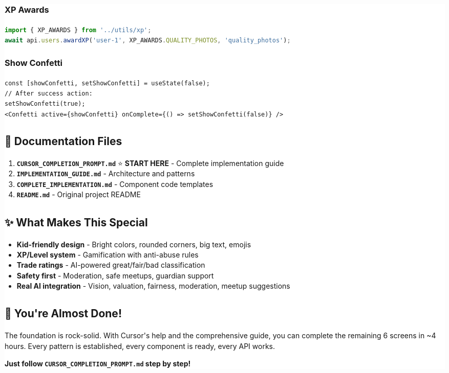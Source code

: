 ### XP Awards
```typescript
import { XP_AWARDS } from '../utils/xp';
await api.users.awardXP('user-1', XP_AWARDS.QUALITY_PHOTOS, 'quality_photos');
```

### Show Confetti
```tsx
const [showConfetti, setShowConfetti] = useState(false);
// After success action:
setShowConfetti(true);
<Confetti active={showConfetti} onComplete={() => setShowConfetti(false)} />
```

## 📖 **Documentation Files**

1. **`CURSOR_COMPLETION_PROMPT.md`** ⭐ **START HERE** - Complete implementation guide
2. **`IMPLEMENTATION_GUIDE.md`** - Architecture and patterns
3. **`COMPLETE_IMPLEMENTATION.md`** - Component code templates
4. **`README.md`** - Original project README

## ✨ **What Makes This Special**

- **Kid-friendly design** - Bright colors, rounded corners, big text, emojis
- **XP/Level system** - Gamification with anti-abuse rules
- **Trade ratings** - AI-powered great/fair/bad classification
- **Safety first** - Moderation, safe meetups, guardian support
- **Real AI integration** - Vision, valuation, fairness, moderation, meetup suggestions

## 🎉 **You're Almost Done!**

The foundation is rock-solid. With Cursor's help and the comprehensive guide, you can complete the remaining 6 screens in ~4 hours. Every pattern is established, every component is ready, every API works.

**Just follow `CURSOR_COMPLETION_PROMPT.md` step by step!**
